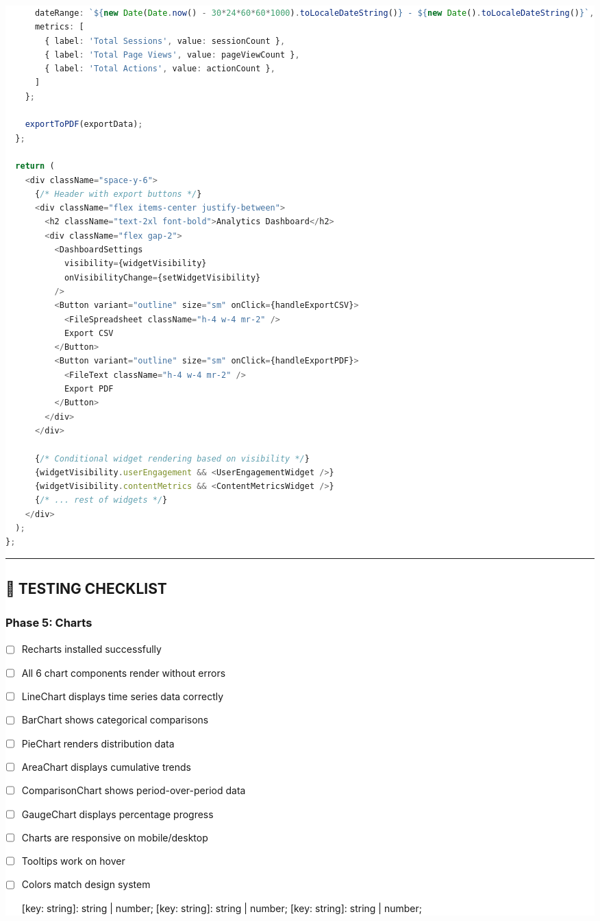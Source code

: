 ```typescript
      dateRange: `${new Date(Date.now() - 30*24*60*60*1000).toLocaleDateString()} - ${new Date().toLocaleDateString()}`,
      metrics: [
        { label: 'Total Sessions', value: sessionCount },
        { label: 'Total Page Views', value: pageViewCount },
        { label: 'Total Actions', value: actionCount },
      ]
    };

    exportToPDF(exportData);
  };

  return (
    <div className="space-y-6">
      {/* Header with export buttons */}
      <div className="flex items-center justify-between">
        <h2 className="text-2xl font-bold">Analytics Dashboard</h2>
        <div className="flex gap-2">
          <DashboardSettings
            visibility={widgetVisibility}
            onVisibilityChange={setWidgetVisibility}
          />
          <Button variant="outline" size="sm" onClick={handleExportCSV}>
            <FileSpreadsheet className="h-4 w-4 mr-2" />
            Export CSV
          </Button>
          <Button variant="outline" size="sm" onClick={handleExportPDF}>
            <FileText className="h-4 w-4 mr-2" />
            Export PDF
          </Button>
        </div>
      </div>

      {/* Conditional widget rendering based on visibility */}
      {widgetVisibility.userEngagement && <UserEngagementWidget />}
      {widgetVisibility.contentMetrics && <ContentMetricsWidget />}
      {/* ... rest of widgets */}
    </div>
  );
};
```

---

## 🧪 TESTING CHECKLIST

### Phase 5: Charts
- [ ] Recharts installed successfully
- [ ] All 6 chart components render without errors
- [ ] LineChart displays time series data correctly
- [ ] BarChart shows categorical comparisons
- [ ] PieChart renders distribution data
- [ ] AreaChart displays cumulative trends
- [ ] ComparisonChart shows period-over-period data
- [ ] GaugeChart displays percentage progress
- [ ] Charts are responsive on mobile/desktop
- [ ] Tooltips work on hover
- [ ] Colors match design system


  [key: string]: string | number;
  [key: string]: string | number;
  [key: string]: string | number;